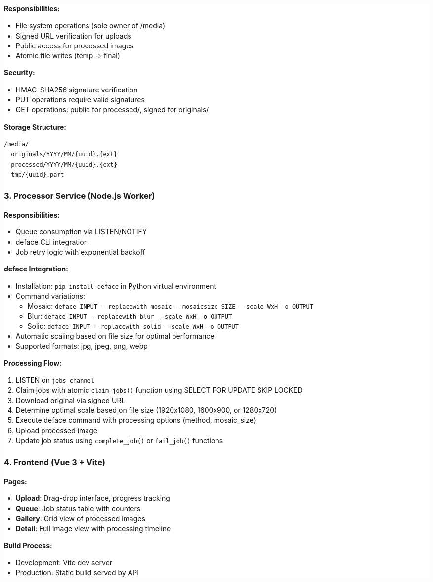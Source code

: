 **Responsibilities:**
- File system operations (sole owner of /media)
- Signed URL verification for uploads
- Public access for processed images
- Atomic file writes (temp → final)

**Security:**
- HMAC-SHA256 signature verification
- PUT operations require valid signatures
- GET operations: public for processed/, signed for originals/

**Storage Structure:**
```
/media/
  originals/YYYY/MM/{uuid}.{ext}
  processed/YYYY/MM/{uuid}.{ext}
  tmp/{uuid}.part
```

### 3. Processor Service (Node.js Worker)

**Responsibilities:**
- Queue consumption via LISTEN/NOTIFY
- deface CLI integration
- Job retry logic with exponential backoff

**deface Integration:**
- Installation: `pip install deface` in Python virtual environment
- Command variations: 
  - Mosaic: `deface INPUT --replacewith mosaic --mosaicsize SIZE --scale WxH -o OUTPUT`
  - Blur: `deface INPUT --replacewith blur --scale WxH -o OUTPUT`
  - Solid: `deface INPUT --replacewith solid --scale WxH -o OUTPUT`
- Automatic scaling based on file size for optimal performance
- Supported formats: jpg, jpeg, png, webp

**Processing Flow:**

1. LISTEN on `jobs_channel`
2. Claim jobs with atomic `claim_jobs()` function using SELECT FOR UPDATE SKIP LOCKED
3. Download original via signed URL
4. Determine optimal scale based on file size (1920x1080, 1600x900, or 1280x720)
5. Execute deface command with processing options (method, mosaic_size)
6. Upload processed image
7. Update job status using `complete_job()` or `fail_job()` functions

### 4. Frontend (Vue 3 + Vite)

**Pages:**
- **Upload**: Drag-drop interface, progress tracking
- **Queue**: Job status table with counters
- **Gallery**: Grid view of processed images
- **Detail**: Full image view with processing timeline

**Build Process:**
- Development: Vite dev server
- Production: Static build served by API
